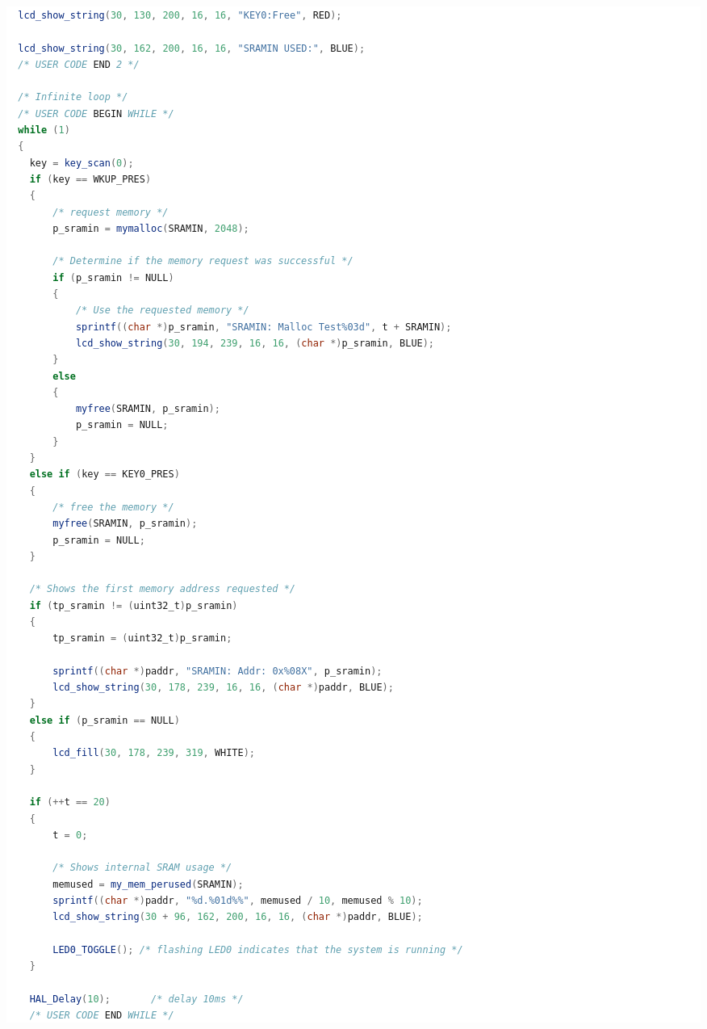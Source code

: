 ```c#
  lcd_show_string(30, 130, 200, 16, 16, "KEY0:Free", RED);

  lcd_show_string(30, 162, 200, 16, 16, "SRAMIN USED:", BLUE);
  /* USER CODE END 2 */

  /* Infinite loop */
  /* USER CODE BEGIN WHILE */
  while (1)
  {
    key = key_scan(0);
    if (key == WKUP_PRES)
    {
        /* request memory */
        p_sramin = mymalloc(SRAMIN, 2048);

        /* Determine if the memory request was successful */
        if (p_sramin != NULL)
        {
            /* Use the requested memory */
            sprintf((char *)p_sramin, "SRAMIN: Malloc Test%03d", t + SRAMIN);
            lcd_show_string(30, 194, 239, 16, 16, (char *)p_sramin, BLUE);
        }
        else
        {
            myfree(SRAMIN, p_sramin);
            p_sramin = NULL;
        }
    }
    else if (key == KEY0_PRES)
    {
        /* free the memory */
        myfree(SRAMIN, p_sramin);
        p_sramin = NULL;
    }

    /* Shows the first memory address requested */
    if (tp_sramin != (uint32_t)p_sramin)
    {
        tp_sramin = (uint32_t)p_sramin;

        sprintf((char *)paddr, "SRAMIN: Addr: 0x%08X", p_sramin);
        lcd_show_string(30, 178, 239, 16, 16, (char *)paddr, BLUE);
    }
    else if (p_sramin == NULL)
    {
        lcd_fill(30, 178, 239, 319, WHITE);
    }

    if (++t == 20)
    {
        t = 0;

        /* Shows internal SRAM usage */
        memused = my_mem_perused(SRAMIN);
        sprintf((char *)paddr, "%d.%01d%%", memused / 10, memused % 10);
        lcd_show_string(30 + 96, 162, 200, 16, 16, (char *)paddr, BLUE);

        LED0_TOGGLE(); /* flashing LED0 indicates that the system is running */
    }
 
    HAL_Delay(10);       /* delay 10ms */
    /* USER CODE END WHILE */

```